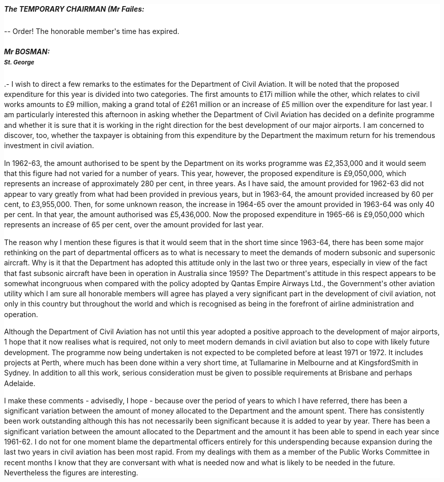 ##### The TEMPORARY CHAIRMAN (Mr Failes:

-- Order! The honorable member's time has expired. 

##### Mr BOSMAN:<br><small class="text-muted">St. George</small>

.- I wish to direct a few remarks to the estimates for the Department of Civil Aviation. It will be noted that the proposed expenditure for this year is divided into two categories. The first amounts to £17i million while the other, which relates to civil works amounts to £9 million, making a grand total of £261 million or an increase of £5 million over the expenditure for last year. I am particularly interested this afternoon in asking whether the Department of Civil Aviation has decided on a definite programme and whether it is sure that it is working in the right direction for the best development of our major airports. I am concerned to discover, too, whether the taxpayer is obtaining from this expenditure by the Department the maximum return for his tremendous investment in civil aviation. 

In 1962-63, the amount authorised to be spent by the Department on its works programme was £2,353,000 and it would seem that this figure had not varied for a number of years. This year, however, the proposed expenditure is £9,050,000, which represents an increase of approximately 280 per cent, in three years. As I have said, the amount provided for 1962-63 did not appear to vary greatly from what had been provided in previous years, but in 1963-64, the amount provided increased by 60 per cent, to £3,955,000. Then, for some unknown reason, the increase in 1964-65 over the amount provided in 1963-64 was only 40 per cent. In that year, the amount authorised was £5,436,000. Now the proposed expenditure in 1965-66 is £9,050,000 which represents an increase of 65 per cent, over the amount provided for last year. 

The reason why I mention these figures is that it would seem that in the short time since 1963-64, there has been some major rethinking on the part of departmental officers as to what is necessary to meet the demands of modern subsonic and supersonic aircraft. Why is it that the Department has adopted this attitude only in the last two or three years, especially in view of the fact that fast subsonic aircraft have been in operation in Australia since 1959? The Department's attitude in this respect appears to be somewhat incongruous when compared with the policy adopted by Qantas Empire Airways Ltd., the Government's other aviation utility which I am sure all honorable members will agree has played a very significant part in the development of civil aviation, not only in this country but throughout the world and which is recognised as being in the forefront of airline administration and operation. 

Although the Department of Civil Aviation has not until this year adopted a positive approach to the development of major airports,  1  hope that it now realises what is required, not only to meet modern demands in civil aviation but also to cope with likely future development. The programme now being undertaken is not expected to be completed before at least 1971 or 1972. It includes projects at Perth, where much has been done within a very short time, at Tullamarine in Melbourne and at KingsfordSmith in Sydney. In addition to all this work, serious consideration must be given to possible requirements at Brisbane and perhaps Adelaide. 

I make these comments - advisedly, I hope - because over the period of years to which I have referred, there has been a significant variation between the amount of money allocated to the Department and the amount spent. There has consistently been work outstanding although this has not necessarily been significant because it is added to year by year. There has been a significant variation between the amount allocated to the Department and the amount it has been able to spend in each year since 1961-62. I do not for one moment blame the departmental officers entirely for this underspending because expansion during the last two years in civil aviation has been most rapid. From my dealings with them as a member of the Public Works Committee in recent months I know that they are conversant with what is needed now and what is likely to be needed in the future. Nevertheless the figures are interesting. 
